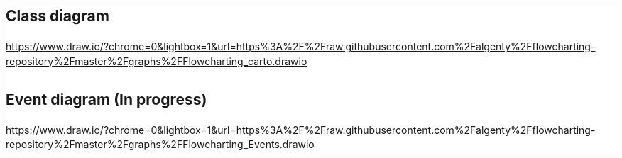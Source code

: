## Class diagram
https://www.draw.io/?chrome=0&lightbox=1&url=https%3A%2F%2Fraw.githubusercontent.com%2Falgenty%2Fflowcharting-repository%2Fmaster%2Fgraphs%2FFlowcharting_carto.drawio

## Event diagram (In progress)
https://www.draw.io/?chrome=0&lightbox=1&url=https%3A%2F%2Fraw.githubusercontent.com%2Falgenty%2Fflowcharting-repository%2Fmaster%2Fgraphs%2FFlowcharting_Events.drawio
